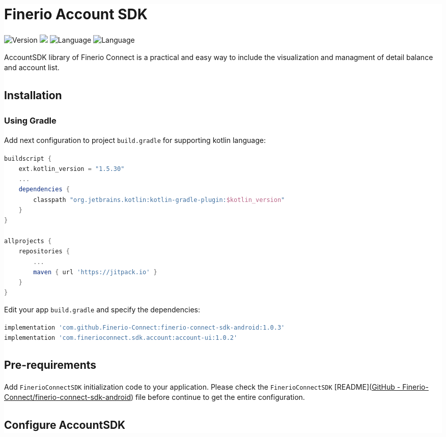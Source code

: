 # Finerio Account SDK

![Version](https://img.shields.io/badge/version-1.0.0-blue.svg)
![](https://img.shields.io/badge/minSDK-16+-blue.svg)
![Language](https://img.shields.io/badge/Language-Java-orange.svg)
![Language](https://img.shields.io/badge/Language-Kotlin-purple.svg)

AccountSDK library of Finerio Connect is a practical and easy way to include the visualization and managment of detail balance and account list.

## Installation

### Using Gradle

Add next configuration to project `build.gradle` for supporting kotlin language:

```gradle
buildscript {
    ext.kotlin_version = "1.5.30"
    ...
    dependencies {
        classpath "org.jetbrains.kotlin:kotlin-gradle-plugin:$kotlin_version"
    }
}

allprojects {
    repositories {
        ...
        maven { url 'https://jitpack.io' }
    }
}
```

Edit your app `build.gradle` and specify the dependencies:

```gradle
implementation 'com.github.Finerio-Connect:finerio-connect-sdk-android:1.0.3'
implementation 'com.finerioconnect.sdk.account:account-ui:1.0.2'
```

## Pre-requirements

Add `FinerioConnectSDK` initialization code to your application. Please check the `FinerioConnectSDK` [README]([GitHub - Finerio-Connect/finerio-connect-sdk-android](https://github.com/Finerio-Connect/finerio-connect-sdk-android#readme)) file before continue to get the entire configuration.



## Configure AccountSDK
